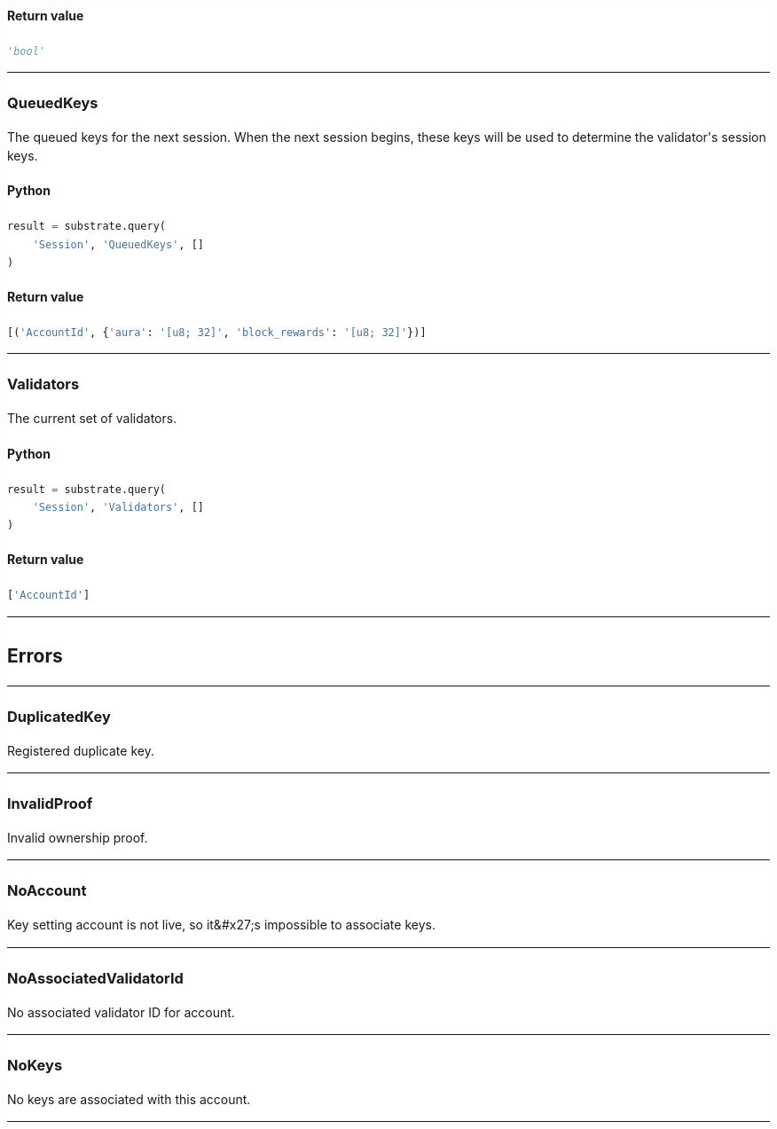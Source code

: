 #### Return value
```python
'bool'
```
---------
### QueuedKeys
 The queued keys for the next session. When the next session begins, these keys
 will be used to determine the validator&#x27;s session keys.

#### Python
```python
result = substrate.query(
    'Session', 'QueuedKeys', []
)
```

#### Return value
```python
[('AccountId', {'aura': '[u8; 32]', 'block_rewards': '[u8; 32]'})]
```
---------
### Validators
 The current set of validators.

#### Python
```python
result = substrate.query(
    'Session', 'Validators', []
)
```

#### Return value
```python
['AccountId']
```
---------
## Errors

---------
### DuplicatedKey
Registered duplicate key.

---------
### InvalidProof
Invalid ownership proof.

---------
### NoAccount
Key setting account is not live, so it&\#x27;s impossible to associate keys.

---------
### NoAssociatedValidatorId
No associated validator ID for account.

---------
### NoKeys
No keys are associated with this account.

---------